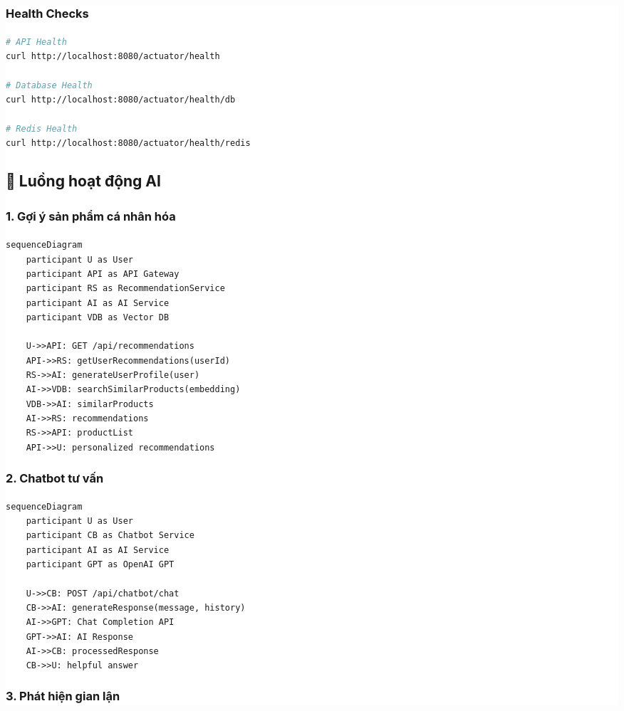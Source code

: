 ### Health Checks
```bash
# API Health
curl http://localhost:8080/actuator/health

# Database Health
curl http://localhost:8080/actuator/health/db

# Redis Health
curl http://localhost:8080/actuator/health/redis
```

## 🎯 Luồng hoạt động AI

### 1. Gợi ý sản phẩm cá nhân hóa

```mermaid
sequenceDiagram
    participant U as User
    participant API as API Gateway
    participant RS as RecommendationService
    participant AI as AI Service
    participant VDB as Vector DB
    
    U->>API: GET /api/recommendations
    API->>RS: getUserRecommendations(userId)
    RS->>AI: generateUserProfile(user)
    AI->>VDB: searchSimilarProducts(embedding)
    VDB->>AI: similarProducts
    AI->>RS: recommendations
    RS->>API: productList
    API->>U: personalized recommendations
```

### 2. Chatbot tư vấn

```mermaid
sequenceDiagram
    participant U as User
    participant CB as Chatbot Service
    participant AI as AI Service
    participant GPT as OpenAI GPT
    
    U->>CB: POST /api/chatbot/chat
    CB->>AI: generateResponse(message, history)
    AI->>GPT: Chat Completion API
    GPT->>AI: AI Response
    AI->>CB: processedResponse
    CB->>U: helpful answer
```

### 3. Phát hiện gian lận
